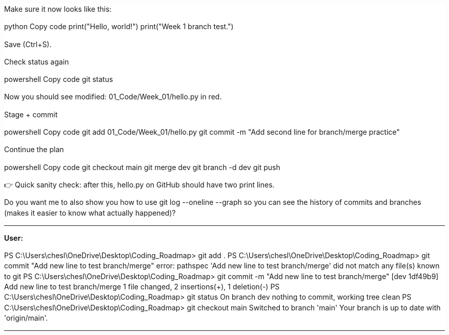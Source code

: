 Make sure it now looks like this:

python
Copy code
print("Hello, world!")
print("Week 1 branch test.")


Save (Ctrl+S).

Check status again

powershell
Copy code
git status


Now you should see modified: 01_Code/Week_01/hello.py in red.

Stage + commit

powershell
Copy code
git add 01_Code/Week_01/hello.py
git commit -m "Add second line for branch/merge practice"


Continue the plan

powershell
Copy code
git checkout main
git merge dev
git branch -d dev
git push


👉 Quick sanity check: after this, hello.py on GitHub should have two print lines.

Do you want me to also show you how to use git log --oneline --graph so you can see the history of commits and branches (makes it easier to know what actually happened)?

---

**User:**

PS C:\Users\chesl\OneDrive\Desktop\Coding_Roadmap> git add .
PS C:\Users\chesl\OneDrive\Desktop\Coding_Roadmap> git commit "Add new line to test branch/merge"
error: pathspec 'Add new line to test branch/merge' did not match any file(s) known to git
PS C:\Users\chesl\OneDrive\Desktop\Coding_Roadmap> git commit -m "Add new line to test branch/merge"
[dev 1df49b9] Add new line to test branch/merge
 1 file changed, 2 insertions(+), 1 deletion(-)
PS C:\Users\chesl\OneDrive\Desktop\Coding_Roadmap> git status
On branch dev
nothing to commit, working tree clean
PS C:\Users\chesl\OneDrive\Desktop\Coding_Roadmap> git checkout main
Switched to branch 'main'
Your branch is up to date with 'origin/main'.

---